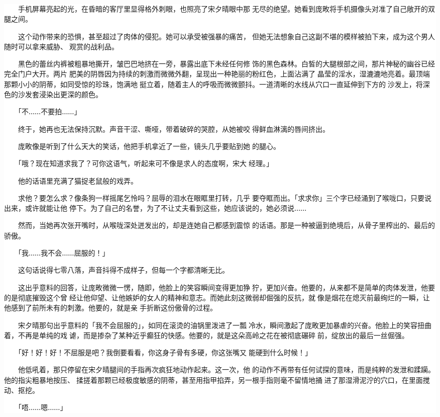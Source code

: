 　　手机屏幕亮起的光，在昏暗的客厅里显得格外刺眼，也照亮了宋夕晴眼中那
无尽的绝望。她看到庞畋将手机摄像头对准了自己敞开的双腿之间。

　　这个动作带来的恐惧，甚至超过了肉体的侵犯。她可以承受被强暴的痛苦，
但她无法想象自己这副不堪的模样被拍下来，成为这个男人随时可以拿来威胁、
观赏的战利品。

　　黑色的蕾丝内裤被粗暴地撕开，皱巴巴地挤在一旁，暴露出底下未经任何修
饰的黑色森林。白皙的大腿根部之间，那片神秘的幽谷已经完全门户大开。两片
肥美的阴唇因为持续的刺激而微微外翻，呈现出一种艳丽的粉红色，上面沾满了
晶莹的淫水，湿漉漉地亮着。最顶端那颗小小的阴蒂，如同受惊的珍珠，饱满地
挺立着，随着主人的呼吸而微微颤抖。一道清晰的水线从穴口一直延伸到下方的
沙发上，将深色的沙发套浸染出更深的颜色。

　　「不……不要拍……」

　　终于，她再也无法保持沉默。声音干涩、嘶哑，带着破碎的哭腔，从她被咬
得鲜血淋漓的唇间挤出。

　　庞畋像是听到了什么天大的笑话，他把手机拿近了一些，镜头几乎要贴到她
的腿心。

　　「哦？现在知道求我了？可你这语气，听起来可不像是求人的态度啊，宋大
经理。」

　　他的话语里充满了猫捉老鼠般的戏弄。

　　求他？要怎么求？像条狗一样摇尾乞怜吗？屈辱的泪水在眼眶里打转，几乎
要夺眶而出。「求求你」三个字已经涌到了喉咙口，只要说出来，或许就能让他
停下。为了自己的名誉，为了不让丈夫看到这些，她应该说的，她必须说……

　　然而，当她再次张开嘴时，从喉咙深处迸发出的，却是连她自己都感到震惊
的话语。那是一种被逼到绝境后，从骨子里榨出的、最后的骄傲。

　　「我……我不会……屈服的！」

　　这句话说得七零八落，声音抖得不成样子，但每一个字都清晰无比。

　　这出乎意料的回答，让庞畋微微一愣，随即，他脸上的笑容瞬间变得更加狰
狞，更加兴奋。他要的，从来都不是简单的肉体发泄，他要的是彻底摧毁这个曾
经让他仰望、让他嫉妒的女人的精神和意志。而她此刻这微弱却倔强的反抗，就
像是烟花在熄灭前最绚烂的一瞬，让他感到了前所未有的刺激。他要的，就是亲
手折断这份傲骨的过程。

　　宋夕晴那句出乎意料的「我不会屈服的」，如同在滚烫的油锅里泼进了一瓢
冷水，瞬间激起了庞畋更加暴虐的兴奋。他脸上的笑容扭曲着，不再是单纯的戏
谑，而是掺杂了某种近乎癫狂的快感。他要的，就是这朵高岭之花在被彻底碾碎
前，绽放出的最后一丝倔强。

　　「好！好！好！不屈服是吧？我倒要看看，你这身子骨有多硬，你这张嘴又
能硬到什么时候！」

　　他低吼着，那只停留在宋夕晴腿间的手指再次疯狂地动作起来。这一次，他
的动作不再带有任何试探的意味，而是纯粹的发泄和蹂躏。他的指尖粗暴地按压、
揉搓着那颗已经极度敏感的阴蒂，甚至用指甲掐弄，另一根手指则毫不留情地捅
进了那湿滑泥泞的穴口，在里面搅动、抠挖。

　　「唔……嗯……」

